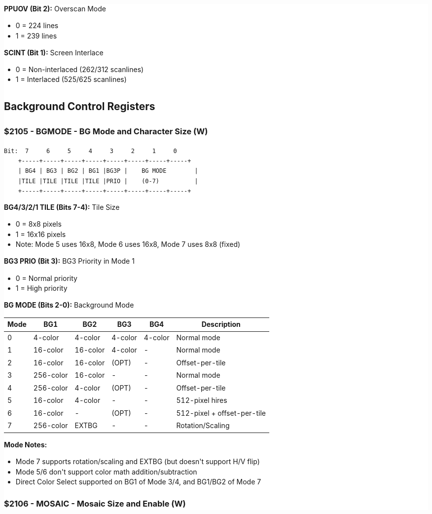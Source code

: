 **PPUOV (Bit 2):** Overscan Mode
- 0 = 224 lines
- 1 = 239 lines

**SCINT (Bit 1):** Screen Interlace
- 0 = Non-interlaced (262/312 scanlines)
- 1 = Interlaced (525/625 scanlines)

## Background Control Registers

### $2105 - BGMODE - BG Mode and Character Size (W)

```
Bit:  7     6     5     4     3     2     1     0
    +-----+-----+-----+-----+-----+-----+-----+-----+
    | BG4 | BG3 | BG2 | BG1 |BG3P |    BG MODE        |
    |TILE |TILE |TILE |TILE |PRIO |    (0-7)          |
    +-----+-----+-----+-----+-----+-----+-----+-----+
```

**BG4/3/2/1 TILE (Bits 7-4):** Tile Size
- 0 = 8x8 pixels
- 1 = 16x16 pixels
- Note: Mode 5 uses 16x8, Mode 6 uses 16x8, Mode 7 uses 8x8 (fixed)

**BG3 PRIO (Bit 3):** BG3 Priority in Mode 1
- 0 = Normal priority
- 1 = High priority

**BG MODE (Bits 2-0):** Background Mode

| Mode | BG1 | BG2 | BG3 | BG4 | Description |
|------|-----|-----|-----|-----|-------------|
| 0 | 4-color | 4-color | 4-color | 4-color | Normal mode |
| 1 | 16-color | 16-color | 4-color | - | Normal mode |
| 2 | 16-color | 16-color | (OPT) | - | Offset-per-tile |
| 3 | 256-color | 16-color | - | - | Normal mode |
| 4 | 256-color | 4-color | (OPT) | - | Offset-per-tile |
| 5 | 16-color | 4-color | - | - | 512-pixel hires |
| 6 | 16-color | - | (OPT) | - | 512-pixel + offset-per-tile |
| 7 | 256-color | EXTBG | - | - | Rotation/Scaling |

**Mode Notes:**
- Mode 7 supports rotation/scaling and EXTBG (but doesn't support H/V flip)
- Mode 5/6 don't support color math addition/subtraction
- Direct Color Select supported on BG1 of Mode 3/4, and BG1/BG2 of Mode 7

### $2106 - MOSAIC - Mosaic Size and Enable (W)
